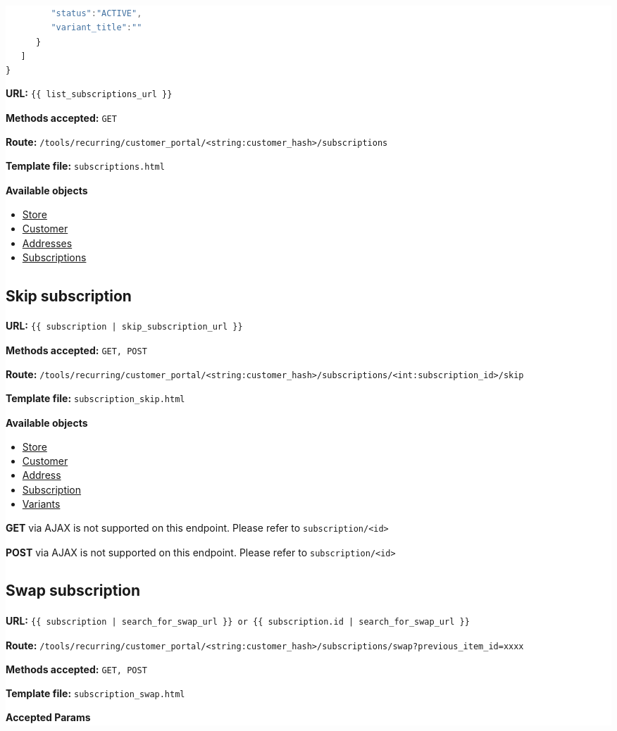 ```javascript
         "status":"ACTIVE",
         "variant_title":""
      }
   ]
}
```

**URL:** `{{ list_subscriptions_url }}`

**Methods accepted:** `GET`

**Route:** `/tools/recurring/customer_portal/<string:customer_hash>/subscriptions`

**Template file:** `subscriptions.html`

**Available objects**

* [Store](Theme-objects%3A-Store)
* [Customer](Theme-objects%3A-Customer)
* [Addresses](Theme-objects%3A-Addresses)
* [Subscriptions](Theme-objects%3A-Subscriptions)

## Skip subscription

**URL:** `{{ subscription | skip_subscription_url }}`

**Methods accepted:** `GET, POST`

**Route:** `/tools/recurring/customer_portal/<string:customer_hash>/subscriptions/<int:subscription_id>/skip`

**Template file:** `subscription_skip.html`

**Available objects**

* [Store](Theme-objects%3A-Store)
* [Customer](Theme-objects%3A-Customer)
* [Address](Theme-objects%3A-Address)
* [Subscription](Theme-objects%3A-Subscription)
* [Variants](Theme-objects%3A-Variants)

**GET** via AJAX is not supported on this endpoint. Please refer to `subscription/<id>`

**POST** via AJAX is not supported on this endpoint. Please refer to `subscription/<id>`

##  Swap subscription

**URL:** `{{ subscription | search_for_swap_url }} or {{ subscription.id | search_for_swap_url }}`

**Route:** `/tools/recurring/customer_portal/<string:customer_hash>/subscriptions/swap?previous_item_id=xxxx`

**Methods accepted:** `GET, POST`

**Template file:** `subscription_swap.html`

**Accepted Params**
